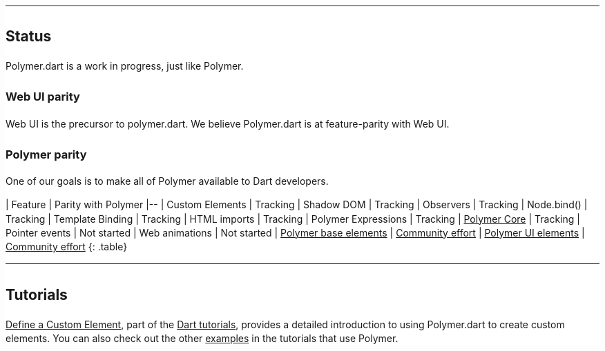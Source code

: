<hr>

## Status

Polymer.dart is a work in progress, just like Polymer.

### Web UI parity

Web UI is the precursor to polymer.dart. We believe Polymer.dart
is at feature-parity with Web UI.

### Polymer parity

One of our goals is to make all of Polymer available
to Dart developers.

| Feature | Parity with Polymer
|--
| Custom Elements | Tracking
| Shadow DOM | Tracking
| Observers | Tracking
| Node.bind() | Tracking
| Template Binding | Tracking
| HTML imports | Tracking
| Polymer Expressions | Tracking
| [Polymer Core](https://github.com/Polymer/polymer) | Tracking
| Pointer events | Not started
| Web animations | Not started
| [Polymer base elements](https://github.com/Polymer/polymer-elements) | [Community effort](https://github.com/ErikGrimes/polymer_elements)
| [Polymer UI elements](https://github.com/Polymer/polymer-ui-elements) | [Community effort](https://github.com/ErikGrimes/polymer_ui_elements)
{: .table}

<hr>

## Tutorials

[Define a Custom Element](/docs/tutorials/polymer-intro/),
part of the
[Dart tutorials](/docs/tutorials/),
provides a detailed introduction to using Polymer.dart to create
custom elements.
You can also check out the other
[examples](/docs/tutorials/polymer-intro/#what-next)
in the tutorials that use Polymer.
